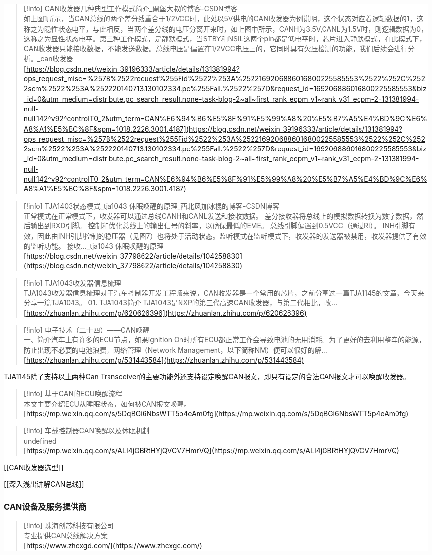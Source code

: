 > [!info] CAN收发器几种典型工作模式简介_碉堡大叔的博客-CSDN博客  
> 如上图1所示，当CAN总线的两个差分线重合于1/2VCC时，此处以5V供电的CAN收发器为例说明，这个状态对应着逻辑数据的1，这称之为隐性状态电平，与此相反，当两个差分线的电压分离开来时，如上图中所示，CANH为3.5V,CANL为1.5V时，则逻辑数据为0，这称之为显性状态电平。第三种工作模式，是静默模式，当STBY和NSIL这两个pin都是低电平时，芯片进入静默模式，在此模式下，CAN收发器只能接收数据，不能发送数据。总线电压是偏置在1/2VCC电压上的，它同时具有欠压检测的功能，我们后续会进行分析。_can收发器  
> [https://blog.csdn.net/weixin_39196333/article/details/131381994?ops_request_misc=%257B%2522request%255Fid%2522%253A%2522169206886016800225585553%2522%252C%2522scm%2522%253A%252220140713.130102334.pc%255Fall.%2522%257D&request_id=169206886016800225585553&biz_id=0&utm_medium=distribute.pc_search_result.none-task-blog-2~all~first_rank_ecpm_v1~rank_v31_ecpm-2-131381994-null-null.142^v92^controlT0_2&utm_term=CAN%E6%94%B6%E5%8F%91%E5%99%A8%20%E5%B7%A5%E4%BD%9C%E6%A8%A1%E5%BC%8F&spm=1018.2226.3001.4187](https://blog.csdn.net/weixin_39196333/article/details/131381994?ops_request_misc=%257B%2522request%255Fid%2522%253A%2522169206886016800225585553%2522%252C%2522scm%2522%253A%252220140713.130102334.pc%255Fall.%2522%257D&request_id=169206886016800225585553&biz_id=0&utm_medium=distribute.pc_search_result.none-task-blog-2~all~first_rank_ecpm_v1~rank_v31_ecpm-2-131381994-null-null.142^v92^controlT0_2&utm_term=CAN%E6%94%B6%E5%8F%91%E5%99%A8%20%E5%B7%A5%E4%BD%9C%E6%A8%A1%E5%BC%8F&spm=1018.2226.3001.4187)  

> [!info] TJA1403状态模式_tja1043 休眠唤醒的原理_西北风加冰棍的博客-CSDN博客  
> 正常模式在正常模式下，收发器可以通过总线CANH和CANL发送和接收数据。 差分接收器将总线上的模拟数据转换为数字数据，然后输出到RXD引脚。 控制和优化总线上的输出信号的斜率，以确保最低的EME。 总线引脚偏置到0.5VCC（通过Ri）。 INH引脚有效，因此由INH引脚控制的稳压器（见图7）也将处于活动状态。监听模式在监听模式下，收发器的发送器被禁用，收发器提供了有效的监听功能。 接收..._tja1043 休眠唤醒的原理  
> [https://blog.csdn.net/weixin_37798622/article/details/104258830](https://blog.csdn.net/weixin_37798622/article/details/104258830)  

> [!info] TJA1043收发器信息梳理  
> TJA1043收发器信息梳理对于汽车控制器开发工程师来说，CAN收发器是一个常用的芯片，之前分享过一篇TJA1145的文章，今天来分享一篇TJA1043。 01. TJA1043简介 TJA1043是NXP的第三代高速CAN收发器，与第二代相比，改…  
> [https://zhuanlan.zhihu.com/p/620626396](https://zhuanlan.zhihu.com/p/620626396)  

> [!info] 电子技术（二十四）——CAN唤醒  
> 一、简介汽车上有许多的ECU节点，如果ignition On时所有ECU都正常工作会导致电池的无用消耗。为了更好的去利用整车的能源，防止出现不必要的电池浪费，网络管理（Network Management，以下简称NM）便可以很好的解…  
> [https://zhuanlan.zhihu.com/p/531443584](https://zhuanlan.zhihu.com/p/531443584)  

  

  

TJA1145除了支持以上两种Can Transceiver的主要功能外还支持设定唤醒CAN报文，即只有设定的合法CAN报文才可以唤醒收发器。

> [!info] 基于CAN的ECU唤醒流程  
> 本文主要介绍ECU从睡眠状态，如何被CAN报文唤醒。  
> [https://mp.weixin.qq.com/s/5DqBGi6NbsWTT5p4eAm0fg](https://mp.weixin.qq.com/s/5DqBGi6NbsWTT5p4eAm0fg)  

> [!info] 车载控制器CAN唤醒以及休眠机制  
> undefined  
> [https://mp.weixin.qq.com/s/ALI4jGBRtHYjQVCV7HmrVQ](https://mp.weixin.qq.com/s/ALI4jGBRtHYjQVCV7HmrVQ)

[[CAN收发器选型]]

[[深入浅出讲解CAN总线]]

### CAN设备及服务提供商

> [!info] 珠海创芯科技有限公司  
> 专业提供CAN总线解决方案  
> [https://www.zhcxgd.com/](https://www.zhcxgd.com/)  
